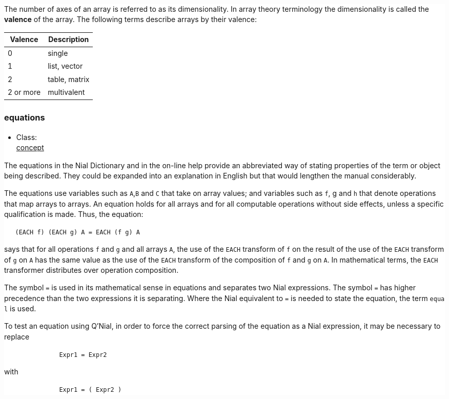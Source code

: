 The number of axes of an array is referred to as its dimensionality. In
array theory terminology the dimensionality is called the **valence** of
the array. The following terms describe arrays by their valence:

| Valence   | Description   |
| --------- | ------------- |
| 0         | single        |
| 1         | list, vector  |
| 2         | table, matrix |
| 2 or more | multivalent   |


### equations

  - Class:  
    [concept](#concept)

The equations in the Nial Dictionary and in the on-line help provide an
abbreviated way of stating properties of the term or object being
described. They could be expanded into an explanation in English but
that would lengthen the manual considerably.

The equations use variables such as `A`,`B` and `C` that take on array
values; and variables such as `f`, g and `h` that denote operations that
map arrays to arrays. An equation holds for all arrays and for all
computable operations without side effects, unless a specific
qualification is made. Thus, the equation:

``` 
   (EACH f) (EACH g) A = EACH (f g) A
```

says that for all operations `f` and `g` and all arrays `A`, the use of
the `EACH` transform of `f` on the result of the use of the `EACH`
transform of `g` on `A` has the same value as the use of the `EACH`
transform of the composition of `f` and `g` on `A`. In mathematical
terms, the `EACH` transformer distributes over operation composition.

The symbol `=` is used in its mathematical sense in equations and
separates two Nial expressions. The symbol `=` has higher precedence
than the two expressions it is separating. Where the Nial equivalent to
`=` is needed to state the equation, the term `equal` is used.

To test an equation using Q’Nial, in order to force the correct parsing
of the equation as a Nial expression, it may be necessary to replace

``` 
               Expr1 = Expr2
```

with

``` 
               Expr1 = ( Expr2 )
```
